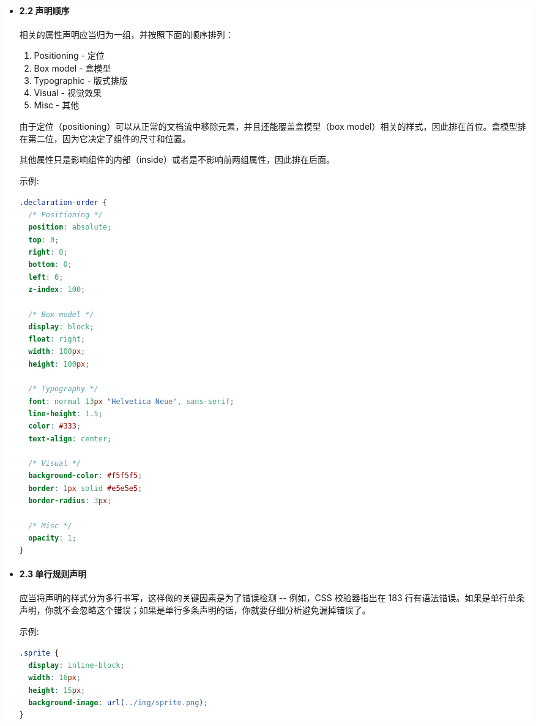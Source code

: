 - #### 2.2 声明顺序 ###

    相关的属性声明应当归为一组，并按照下面的顺序排列：
    1. Positioning - 定位
    2. Box model - 盒模型
    3. Typographic - 版式排版
    4. Visual - 视觉效果
    5. Misc - 其他

    由于定位（positioning）可以从正常的文档流中移除元素，并且还能覆盖盒模型（box model）相关的样式，因此排在首位。盒模型排在第二位，因为它决定了组件的尺寸和位置。

    其他属性只是影响组件的内部（inside）或者是不影响前两组属性，因此排在后面。

    示例: 

    ```css
    .declaration-order {
      /* Positioning */
      position: absolute;
      top: 0;
      right: 0;
      bottom: 0;
      left: 0;
      z-index: 100;

      /* Box-model */
      display: block;
      float: right;
      width: 100px;
      height: 100px;

      /* Typography */
      font: normal 13px "Helvetica Neue", sans-serif;
      line-height: 1.5;
      color: #333;
      text-align: center;

      /* Visual */
      background-color: #f5f5f5;
      border: 1px solid #e5e5e5;
      border-radius: 3px;

      /* Misc */
      opacity: 1;
    }
    ```

- #### 2.3 单行规则声明 ###

    应当将声明的样式分为多行书写，这样做的关键因素是为了错误检测 -- 例如，CSS 校验器指出在 183 行有语法错误。如果是单行单条声明，你就不会忽略这个错误；如果是单行多条声明的话，你就要仔细分析避免漏掉错误了。

    示例: 

    ```css
    .sprite {
      display: inline-block;
      width: 16px;
      height: 15px;
      background-image: url(../img/sprite.png);
    }
    ```

